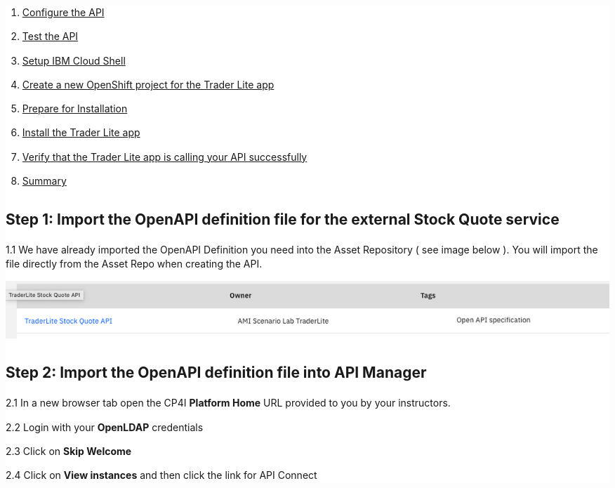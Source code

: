 1. [Configure the API](#step-3-configure-the-api)

1. [Test the API](#step-4-test-the-api)

1. [Setup IBM Cloud Shell](#step-5-setup-ibm-cloud-shell)

1. [Create a new OpenShift project for the Trader Lite app](#step-6-create-a-new-openshift-project-for-the-trader-lite-application)

1. [Prepare for Installation](#step-7-prepare-for-installation)

1. [Install the Trader Lite app](#step-8-install-the-trader-lite-app)

1. [Verify that the Trader Lite app is calling your API successfully](#step-9-verify-that-the-trader-lite-app-is-calling-your-api-successfully)

1. [Summary](#summary)

## Step 1: Import the OpenAPI definition file for the external Stock Quote service

1.1 We have already imported the OpenAPI Definition you need into the Asset Repository ( see image below ).  You will import the file directly from the Asset Repo when creating the API. 

  ![](images/asset-repo-stock-quote.png)


## Step 2: Import the OpenAPI definition file into API Manager

2.1 In a new browser tab open the CP4I **Platform Home** URL provided to you by your instructors.

2.2 Login with your **OpenLDAP** credentials

2.3 Click on **Skip Welcome**

2.4 Click on **View instances** and then click the link for API Connect
